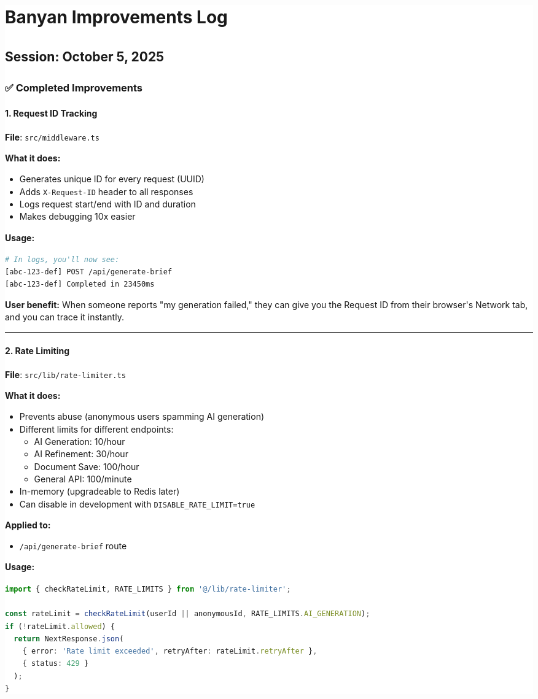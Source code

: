 # Banyan Improvements Log

## Session: October 5, 2025

### ✅ Completed Improvements

#### 1. Request ID Tracking
**File**: `src/middleware.ts`

**What it does:**
- Generates unique ID for every request (UUID)
- Adds `X-Request-ID` header to all responses
- Logs request start/end with ID and duration
- Makes debugging 10x easier

**Usage:**
```bash
# In logs, you'll now see:
[abc-123-def] POST /api/generate-brief
[abc-123-def] Completed in 23450ms
```

**User benefit:** When someone reports "my generation failed," they can give you the Request ID from their browser's Network tab, and you can trace it instantly.

---

#### 2. Rate Limiting
**File**: `src/lib/rate-limiter.ts`

**What it does:**
- Prevents abuse (anonymous users spamming AI generation)
- Different limits for different endpoints:
  - AI Generation: 10/hour
  - AI Refinement: 30/hour
  - Document Save: 100/hour
  - General API: 100/minute
- In-memory (upgradeable to Redis later)
- Can disable in development with `DISABLE_RATE_LIMIT=true`

**Applied to:**
- `/api/generate-brief` route

**Usage:**
```typescript
import { checkRateLimit, RATE_LIMITS } from '@/lib/rate-limiter';

const rateLimit = checkRateLimit(userId || anonymousId, RATE_LIMITS.AI_GENERATION);
if (!rateLimit.allowed) {
  return NextResponse.json(
    { error: 'Rate limit exceeded', retryAfter: rateLimit.retryAfter },
    { status: 429 }
  );
}
```
